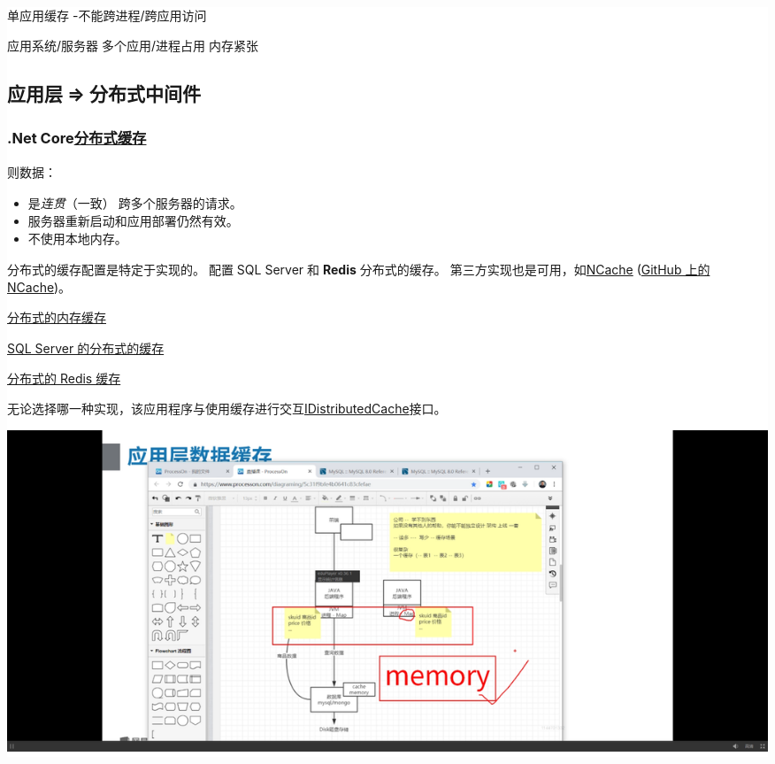 



单应用缓存	-不能跨进程/跨应用访问

应用系统/服务器	多个应用/进程占用	内存紧张

## 应用层	=>	分布式中间件	



### .Net Core[分布式缓存](https://docs.microsoft.com/zh-cn/aspnet/core/performance/caching/distributed?view=aspnetcore-2.1)

则数据：

- 是*连贯*（一致） 跨多个服务器的请求。
- 服务器重新启动和应用部署仍然有效。
- 不使用本地内存。

分布式的缓存配置是特定于实现的。 配置 SQL Server 和 **Redis** 分布式的缓存。 第三方实现也是可用，如[NCache](http://www.alachisoft.com/ncache/aspnet-core-idistributedcache-ncache.html) ([GitHub 上的 NCache](https://github.com/Alachisoft/NCache))。 

[分布式的内存缓存](https://docs.microsoft.com/zh-cn/aspnet/core/performance/caching/distributed?view=aspnetcore-2.1#distributed-memory-cache)

[SQL Server 的分布式的缓存](https://docs.microsoft.com/zh-cn/aspnet/core/performance/caching/distributed?view=aspnetcore-2.1#distributed-sql-server-cache)

[分布式的 Redis 缓存](https://docs.microsoft.com/zh-cn/aspnet/core/performance/caching/distributed?view=aspnetcore-2.1#distributed-redis-cache)

无论选择哪一种实现，该应用程序与使用缓存进行交互[IDistributedCache](https://docs.microsoft.com/dotnet/api/microsoft.extensions.caching.distributed.idistributedcache)接口。





![1560256281683](assets/1560256281683.png)
